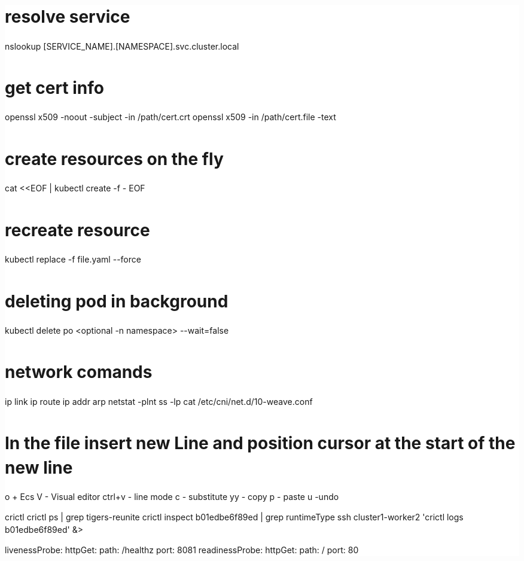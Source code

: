 # resolve service
nslookup [SERVICE_NAME].[NAMESPACE].svc.cluster.local

# get cert info
openssl x509 -noout -subject -in /path/cert.crt
openssl x509 -in /path/cert.file -text

# create resources on the fly
cat <<EOF | kubectl create -f -
<YAML content goes here>
EOF

# recreate resource
kubectl replace -f file.yaml --force

# deleting pod in background
kubectl delete po <pod name> <optional -n namespace> --wait=false

# network comands
ip link
ip route
ip addr
arp
netstat -plnt
ss -lp
cat /etc/cni/net.d/10-weave.conf

# In the file insert new Line and position cursor at the start of the new line
o + Ecs
V - Visual editor
ctrl+v - line mode
c - substitute
yy - copy
p - paste
u -undo

crictl
crictl ps | grep tigers-reunite
crictl inspect b01edbe6f89ed | grep runtimeType
ssh cluster1-worker2 'crictl logs b01edbe6f89ed' &> <file>

livenessProbe:
httpGet:
path: /healthz
port: 8081
readinessProbe:
httpGet:
path: /
port: 80
